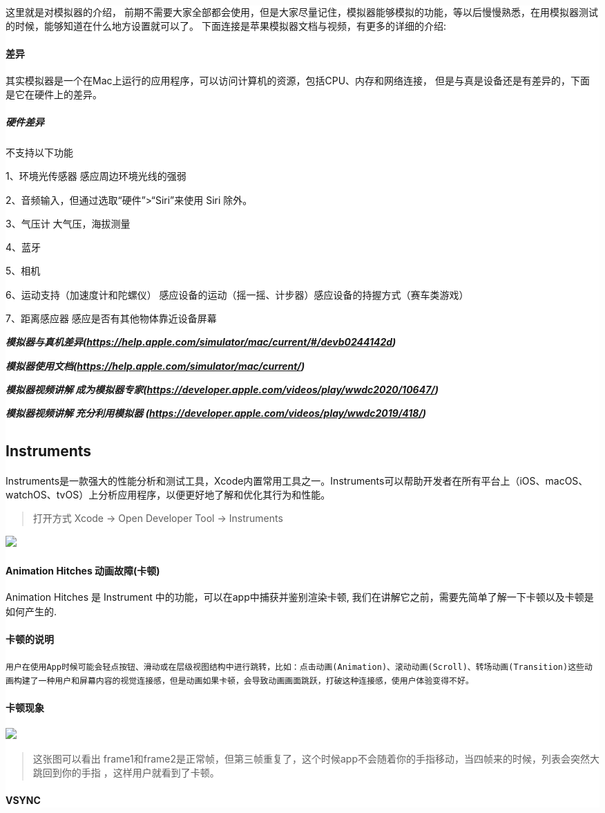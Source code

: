 这里就是对模拟器的介绍， 前期不需要大家全部都会使用，但是大家尽量记住，模拟器能够模拟的功能，等以后慢慢熟悉，在用模拟器测试的时候，能够知道在什么地方设置就可以了。 下面连接是苹果模拟器文档与视频，有更多的详细的介绍:

####  差异
其实模拟器是一个在Mac上运行的应用程序，可以访问计算机的资源，包括CPU、内存和网络连接，
但是与真是设备还是有差异的，下面是它在硬件上的差异。

##### 硬件差异
不支持以下功能

1、环境光传感器  感应周边环境光线的强弱

2、音频输入，但通过选取“硬件”>“Siri”来使用 Siri 除外。

3、气压计  大气压，海拔测量

4、蓝牙

5、相机

6、运动支持（加速度计和陀螺仪） 感应设备的运动（摇一摇、计步器）感应设备的持握方式（赛车类游戏）

7、距离感应器 感应是否有其他物体靠近设备屏幕

 ***模拟器与真机差异(https://help.apple.com/simulator/mac/current/#/devb0244142d)***

 ***模拟器使用文档(https://help.apple.com/simulator/mac/current/)***

 ***模拟器视频讲解 成为模拟器专家(https://developer.apple.com/videos/play/wwdc2020/10647/)***

***模拟器视频讲解 充分利用模拟器 (https://developer.apple.com/videos/play/wwdc2019/418/)***

## Instruments 
  Instruments是一款强大的性能分析和测试工具，Xcode内置常用工具之一。Instruments可以帮助开发者在所有平台上（iOS、macOS、watchOS、tvOS）上分析应用程序，以便更好地了解和优化其行为和性能。

> 打开方式 Xcode -> Open Developer Tool -> Instruments


<img width = 650 src="第2讲-xcode基本使用/style/18.jpg">

#### Animation Hitches 动画故障(卡顿)

 Animation Hitches 是 Instrument 中的功能，可以在app中捕获并鉴别渲染卡顿, 我们在讲解它之前，需要先简单了解一下卡顿以及卡顿是如何产生的.

#### 卡顿的说明

`用户在使用App时候可能会轻点按钮、滑动或在层级视图结构中进行跳转，比如：点击动画(Animation)、滚动动画(Scroll)、转场动画(Transition)这些动画构建了一种用户和屏幕内容的视觉连接感，但是动画如果卡顿，会导致动画画面跳跃，打破这种连接感，使用户体验变得不好。`

#### 卡顿现象 

<img width= 750 src="第2讲-xcode基本使用/style/animaiton8.jpg">

 > 这张图可以看出 frame1和frame2是正常帧，但第三帧重复了，这个时候app不会随着你的手指移动，当四帧来的时候，列表会突然大跳回到你的手指 ，这样用户就看到了卡顿。


#### VSYNC
